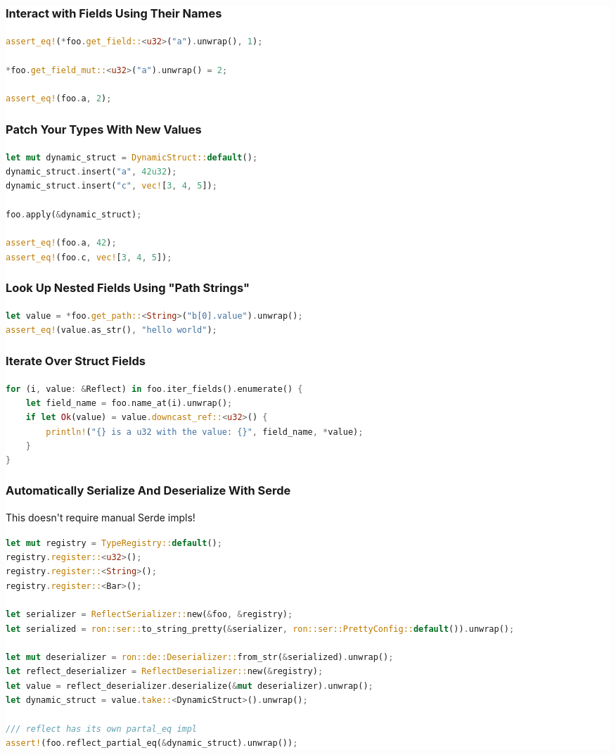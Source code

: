 [`TypeId`]: https://doc.rust-lang.org/stable/std/any/struct.TypeId.html
[`type_name`]: https://doc.rust-lang.org/std/any/fn.type_name.html
[`bevy_reflect`]: https://docs.rs/bevy/0.4.0/bevy/reflect/index.html
[`Reflect`]: https://docs.rs/bevy/0.4.0/bevy/reflect/trait.Reflect.html

### Interact with Fields Using Their Names

```rust
assert_eq!(*foo.get_field::<u32>("a").unwrap(), 1);

*foo.get_field_mut::<u32>("a").unwrap() = 2;

assert_eq!(foo.a, 2);
```

### Patch Your Types With New Values

```rust
let mut dynamic_struct = DynamicStruct::default();
dynamic_struct.insert("a", 42u32);
dynamic_struct.insert("c", vec![3, 4, 5]);

foo.apply(&dynamic_struct);

assert_eq!(foo.a, 42);
assert_eq!(foo.c, vec![3, 4, 5]);
```

### Look Up Nested Fields Using "Path Strings"

```rust
let value = *foo.get_path::<String>("b[0].value").unwrap();
assert_eq!(value.as_str(), "hello world");
```

### Iterate Over Struct Fields

```rust
for (i, value: &Reflect) in foo.iter_fields().enumerate() {
    let field_name = foo.name_at(i).unwrap();
    if let Ok(value) = value.downcast_ref::<u32>() {
        println!("{} is a u32 with the value: {}", field_name, *value);
    } 
}
```

### Automatically Serialize And Deserialize With Serde

This doesn't require manual Serde impls!

```rust
let mut registry = TypeRegistry::default();
registry.register::<u32>();
registry.register::<String>();
registry.register::<Bar>();

let serializer = ReflectSerializer::new(&foo, &registry);
let serialized = ron::ser::to_string_pretty(&serializer, ron::ser::PrettyConfig::default()).unwrap();

let mut deserializer = ron::de::Deserializer::from_str(&serialized).unwrap();
let reflect_deserializer = ReflectDeserializer::new(&registry);
let value = reflect_deserializer.deserialize(&mut deserializer).unwrap();
let dynamic_struct = value.take::<DynamicStruct>().unwrap();

/// reflect has its own partal_eq impl
assert!(foo.reflect_partial_eq(&dynamic_struct).unwrap());
```


[`System`]: https://docs.rs/bevy/0.4.0/bevy/prelude/trait.System.html
[`Stage`]: https://docs.rs/bevy/0.4.0/bevy/ecs/trait.Stage.html
[`SystemStage`]: https://docs.rs/bevy/0.4.0/bevy/ecs/struct.SystemStage.html
[`SystemStage`]: https://docs.rs/bevy/0.4.0/bevy/ecs/struct.SystemStage.html
[`Plugin`]: https://docs.rs/bevy/0.4.0/bevy/app/trait.Plugin.html
[`StateStage`]: https://docs.rs/bevy/0.4.0/bevy/ecs/struct.StateStage.html
[`LogPlugin`]: https://docs.rs/bevy/0.4.0/bevy/log/struct.LogPlugin.html
[`tracing`]: https://docs.rs/tracing/latest/tracing/
[273]: https://github.com/bevyengine/bevy/pull/273
[691]: https://github.com/bevyengine/bevy/pull/691
[719]: https://github.com/bevyengine/bevy/pull/719
[761]: https://github.com/bevyengine/bevy/pull/761
[761]: https://github.com/bevyengine/bevy/pull/761
[765]: https://github.com/bevyengine/bevy/pull/765
[772]: https://github.com/bevyengine/bevy/pull/772
[772]: https://github.com/bevyengine/bevy/pull/772
[789]: https://github.com/bevyengine/bevy/pull/789
[791]: https://github.com/bevyengine/bevy/pull/791
[798]: https://github.com/bevyengine/bevy/pull/798
[801]: https://github.com/bevyengine/bevy/pull/801
[801]: https://github.com/bevyengine/bevy/pull/801
[805]: https://github.com/bevyengine/bevy/pull/805
[808]: https://github.com/bevyengine/bevy/pull/808
[815]: https://github.com/bevyengine/bevy/pull/815
[820]: https://github.com/bevyengine/bevy/pull/820
[821]: https://github.com/bevyengine/bevy/pull/821
[821]: https://github.com/bevyengine/bevy/pull/821
[829]: https://github.com/bevyengine/bevy/pull/829
[829]: https://github.com/bevyengine/bevy/pull/829
[834]: https://github.com/bevyengine/bevy/pull/834
[834]: https://github.com/bevyengine/bevy/pull/834
[836]: https://github.com/bevyengine/bevy/pull/836
[836]: https://github.com/bevyengine/bevy/pull/836
[842]: https://github.com/bevyengine/bevy/pull/842
[843]: https://github.com/bevyengine/bevy/pull/843
[847]: https://github.com/bevyengine/bevy/pull/847
[852]: https://github.com/bevyengine/bevy/pull/852
[852]: https://github.com/bevyengine/bevy/pull/852
[857]: https://github.com/bevyengine/bevy/pull/857
[857]: https://github.com/bevyengine/bevy/pull/857
[859]: https://github.com/bevyengine/bevy/pull/859
[859]: https://github.com/bevyengine/bevy/pull/859
[863]: https://github.com/bevyengine/bevy/pull/863
[864]: https://github.com/bevyengine/bevy/pull/864
[871]: https://github.com/bevyengine/bevy/pull/871
[876]: https://github.com/bevyengine/bevy/pull/876
[876]: https://github.com/bevyengine/bevy/pull/876
[883]: https://github.com/bevyengine/bevy/pull/883
[887]: https://github.com/bevyengine/bevy/pull/887
[892]: https://github.com/bevyengine/bevy/pull/892
[893]: https://github.com/bevyengine/bevy/pull/893
[893]: https://github.com/bevyengine/bevy/pull/893
[893]: https://github.com/bevyengine/bevy/pull/893
[894]: https://github.com/bevyengine/bevy/pull/894
[894]: https://github.com/bevyengine/bevy/pull/894
[894]: https://github.com/bevyengine/bevy/pull/894
[895]: https://github.com/bevyengine/bevy/pull/895
[895]: https://github.com/bevyengine/bevy/pull/895
[897]: https://github.com/bevyengine/bevy/pull/897
[903]: https://github.com/bevyengine/bevy/pull/903
[904]: https://github.com/bevyengine/bevy/pull/904
[904]: https://github.com/bevyengine/bevy/pull/904
[905]: https://github.com/bevyengine/bevy/pull/905
[905]: https://github.com/bevyengine/bevy/pull/905
[908]: https://github.com/bevyengine/bevy/pull/908
[914]: https://github.com/bevyengine/bevy/pull/914
[914]: https://github.com/bevyengine/bevy/pull/914
[917]: https://github.com/bevyengine/bevy/pull/917
[917]: https://github.com/bevyengine/bevy/pull/917
[920]: https://github.com/bevyengine/bevy/pull/920
[920]: https://github.com/bevyengine/bevy/pull/920
[926]: https://github.com/bevyengine/bevy/pull/926
[926]: https://github.com/bevyengine/bevy/pull/926
[928]: https://github.com/bevyengine/bevy/pull/928
[928]: https://github.com/bevyengine/bevy/pull/928
[931]: https://github.com/bevyengine/bevy/pull/931
[931]: https://github.com/bevyengine/bevy/pull/931
[932]: https://github.com/bevyengine/bevy/pull/932
[934]: https://github.com/bevyengine/bevy/pull/934
[934]: https://github.com/bevyengine/bevy/pull/934
[937]: https://github.com/bevyengine/bevy/pull/937
[940]: https://github.com/bevyengine/bevy/pull/940
[945]: https://github.com/bevyengine/bevy/pull/945
[945]: https://github.com/bevyengine/bevy/pull/945
[946]: https://github.com/bevyengine/bevy/pull/946
[947]: https://github.com/bevyengine/bevy/pull/947
[948]: https://github.com/bevyengine/bevy/pull/948
[952]: https://github.com/bevyengine/bevy/pull/952
[955]: https://github.com/bevyengine/bevy/pull/955
[955]: https://github.com/bevyengine/bevy/pull/955
[955]: https://github.com/bevyengine/bevy/pull/955
[956]: https://github.com/bevyengine/bevy/pull/956
[958]: https://github.com/bevyengine/bevy/pull/958
[966]: https://github.com/bevyengine/bevy/pull/966
[969]: https://github.com/bevyengine/bevy/pull/969
[972]: https://github.com/bevyengine/bevy/pull/972
[973]: https://github.com/bevyengine/bevy/pull/973
[979]: https://github.com/bevyengine/bevy/pull/979
[987]: https://github.com/bevyengine/bevy/pull/987
[995]: https://github.com/bevyengine/bevy/pull/995
[997]: https://github.com/bevyengine/bevy/pull/997
[1004]: https://github.com/bevyengine/bevy/pull/1004
[1016]: https://github.com/bevyengine/bevy/pull/1016
[1021]: https://github.com/bevyengine/bevy/pull/1021
[1023]: https://github.com/bevyengine/bevy/pull/1023
[1026]: https://github.com/bevyengine/bevy/pull/1026
[1027]: https://github.com/bevyengine/bevy/pull/1027
[1033]: https://github.com/bevyengine/bevy/pull/1033
[1034]: https://github.com/bevyengine/bevy/pull/1034
[1034]: https://github.com/bevyengine/bevy/pull/1034
[1035]: https://github.com/bevyengine/bevy/pull/1035
[1037]: https://github.com/bevyengine/bevy/pull/1037
[1038]: https://github.com/bevyengine/bevy/pull/1038
[1043]: https://github.com/bevyengine/bevy/pull/1043
[1043]: https://github.com/bevyengine/bevy/pull/1043
[1071]: https://github.com/bevyengine/bevy/pull/1071